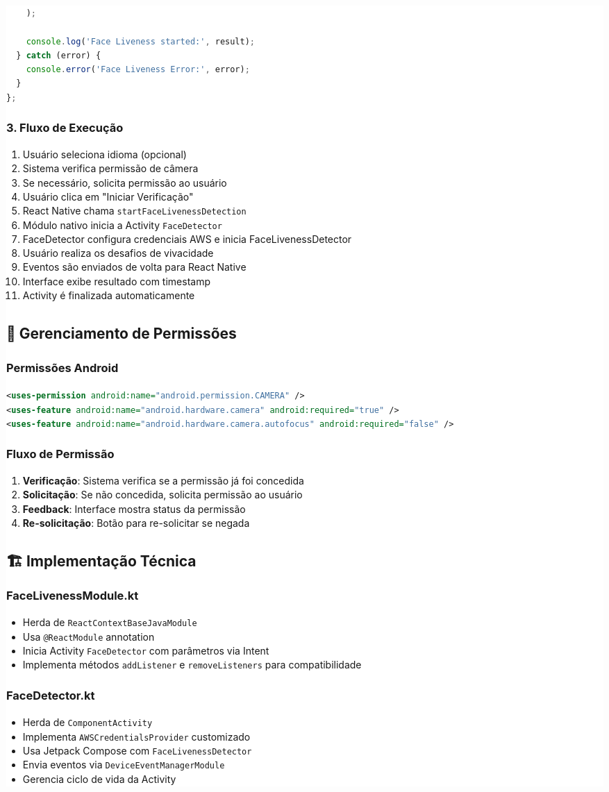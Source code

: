 ```typescript
    );
    
    console.log('Face Liveness started:', result);
  } catch (error) {
    console.error('Face Liveness Error:', error);
  }
};
```

### 3. Fluxo de Execução
1. Usuário seleciona idioma (opcional)
2. Sistema verifica permissão de câmera
3. Se necessário, solicita permissão ao usuário
4. Usuário clica em "Iniciar Verificação"
5. React Native chama `startFaceLivenessDetection`
6. Módulo nativo inicia a Activity `FaceDetector`
7. FaceDetector configura credenciais AWS e inicia FaceLivenessDetector
8. Usuário realiza os desafios de vivacidade
9. Eventos são enviados de volta para React Native
10. Interface exibe resultado com timestamp
11. Activity é finalizada automaticamente

## 🔐 Gerenciamento de Permissões

### Permissões Android
```xml
<uses-permission android:name="android.permission.CAMERA" />
<uses-feature android:name="android.hardware.camera" android:required="true" />
<uses-feature android:name="android.hardware.camera.autofocus" android:required="false" />
```

### Fluxo de Permissão
1. **Verificação**: Sistema verifica se a permissão já foi concedida
2. **Solicitação**: Se não concedida, solicita permissão ao usuário
3. **Feedback**: Interface mostra status da permissão
4. **Re-solicitação**: Botão para re-solicitar se negada

## 🏗️ Implementação Técnica

### FaceLivenessModule.kt
- Herda de `ReactContextBaseJavaModule`
- Usa `@ReactModule` annotation
- Inicia Activity `FaceDetector` com parâmetros via Intent
- Implementa métodos `addListener` e `removeListeners` para compatibilidade

### FaceDetector.kt
- Herda de `ComponentActivity`
- Implementa `AWSCredentialsProvider` customizado
- Usa Jetpack Compose com `FaceLivenessDetector`
- Envia eventos via `DeviceEventManagerModule`
- Gerencia ciclo de vida da Activity
